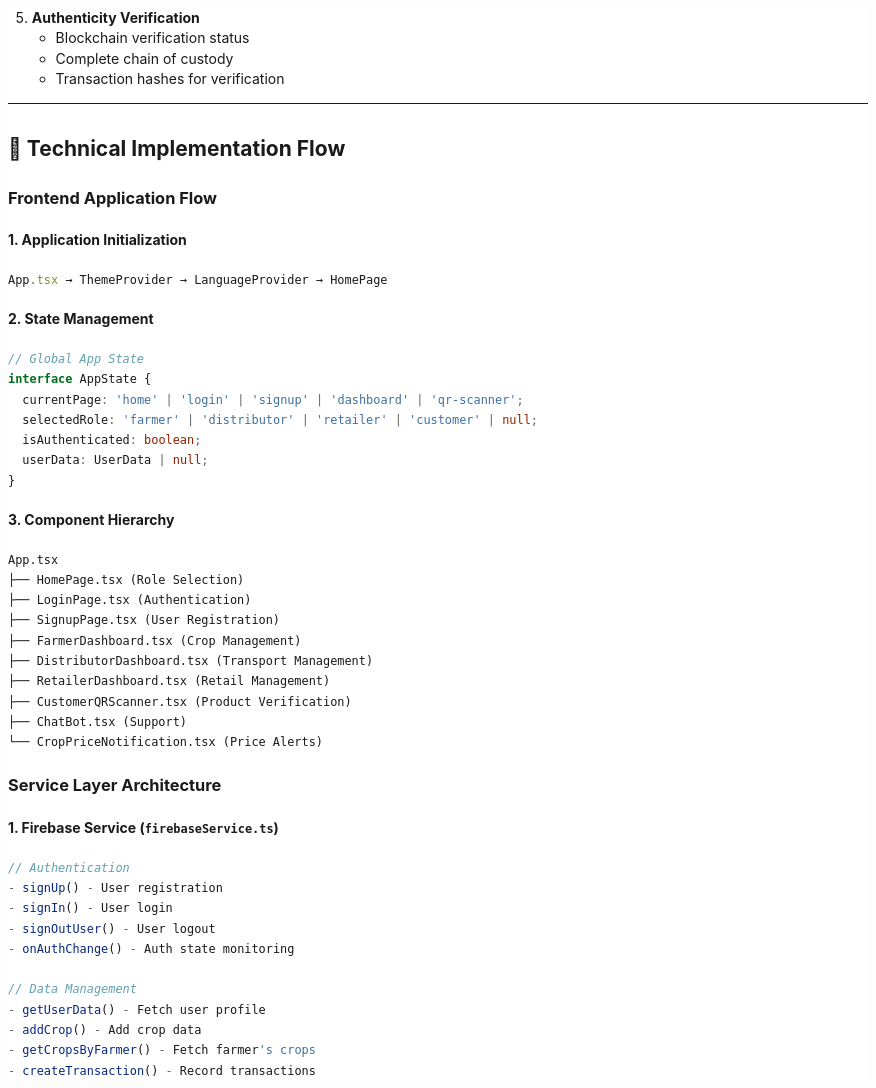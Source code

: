 5. **Authenticity Verification**
   - Blockchain verification status
   - Complete chain of custody
   - Transaction hashes for verification

---

## 🔧 Technical Implementation Flow

### Frontend Application Flow

#### 1. Application Initialization
```typescript
App.tsx → ThemeProvider → LanguageProvider → HomePage
```

#### 2. State Management
```typescript
// Global App State
interface AppState {
  currentPage: 'home' | 'login' | 'signup' | 'dashboard' | 'qr-scanner';
  selectedRole: 'farmer' | 'distributor' | 'retailer' | 'customer' | null;
  isAuthenticated: boolean;
  userData: UserData | null;
}
```

#### 3. Component Hierarchy
```
App.tsx
├── HomePage.tsx (Role Selection)
├── LoginPage.tsx (Authentication)
├── SignupPage.tsx (User Registration)
├── FarmerDashboard.tsx (Crop Management)
├── DistributorDashboard.tsx (Transport Management)
├── RetailerDashboard.tsx (Retail Management)
├── CustomerQRScanner.tsx (Product Verification)
├── ChatBot.tsx (Support)
└── CropPriceNotification.tsx (Price Alerts)
```

### Service Layer Architecture

#### 1. Firebase Service (`firebaseService.ts`)
```typescript
// Authentication
- signUp() - User registration
- signIn() - User login
- signOutUser() - User logout
- onAuthChange() - Auth state monitoring

// Data Management
- getUserData() - Fetch user profile
- addCrop() - Add crop data
- getCropsByFarmer() - Fetch farmer's crops
- createTransaction() - Record transactions
```
